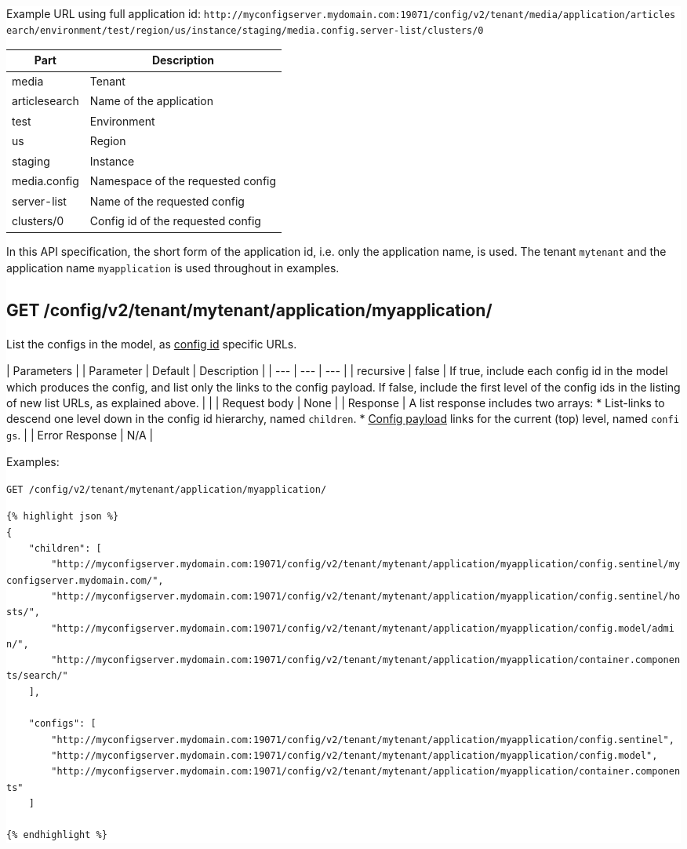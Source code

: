 Example URL using full application id:
`http://myconfigserver.mydomain.com:19071/config/v2/tenant/media/application/articlesearch/environment/test/region/us/instance/staging/media.config.server-list/clusters/0`

| Part | Description |
| --- | --- |
| media | Tenant |
| articlesearch | Name of the application |
| test | Environment |
| us | Region |
| staging | Instance |
| media.config | Namespace of the requested config |
| server-list | Name of the requested config |
| clusters/0 | Config id of the requested config |

In this API specification, the short form of the application id,
i.e. only the application name, is used. The tenant `mytenant` and the
application name `myapplication` is used throughout in examples.

## GET /config/v2/tenant/mytenant/application/myapplication/

List the configs in the model,
as [config id](../contributing/configapi-dev.html#config-id) specific URLs.

| Parameters | | Parameter | Default | Description | | --- | --- | --- | | recursive | false | If true, include each config id in the model which produces the config, and list only the links to the config payload. If false, include the first level of the config ids in the listing of new list URLs, as explained above. | |
| Request body | None |
| Response | A list response includes two arrays:   * List-links to descend one level down in the config id hierarchy,   named `children`. * [Config payload](#payload) links for the current (top) level,   named `configs`. |
| Error Response | N/A |

Examples:

`GET /config/v2/tenant/mytenant/application/myapplication/`

```
{% highlight json %}
{
    "children": [
        "http://myconfigserver.mydomain.com:19071/config/v2/tenant/mytenant/application/myapplication/config.sentinel/myconfigserver.mydomain.com/",
        "http://myconfigserver.mydomain.com:19071/config/v2/tenant/mytenant/application/myapplication/config.sentinel/hosts/",
        "http://myconfigserver.mydomain.com:19071/config/v2/tenant/mytenant/application/myapplication/config.model/admin/",
        "http://myconfigserver.mydomain.com:19071/config/v2/tenant/mytenant/application/myapplication/container.components/search/"
    ],

    "configs": [
        "http://myconfigserver.mydomain.com:19071/config/v2/tenant/mytenant/application/myapplication/config.sentinel",
        "http://myconfigserver.mydomain.com:19071/config/v2/tenant/mytenant/application/myapplication/config.model",
        "http://myconfigserver.mydomain.com:19071/config/v2/tenant/mytenant/application/myapplication/container.components"
    ]

{% endhighlight %}
```